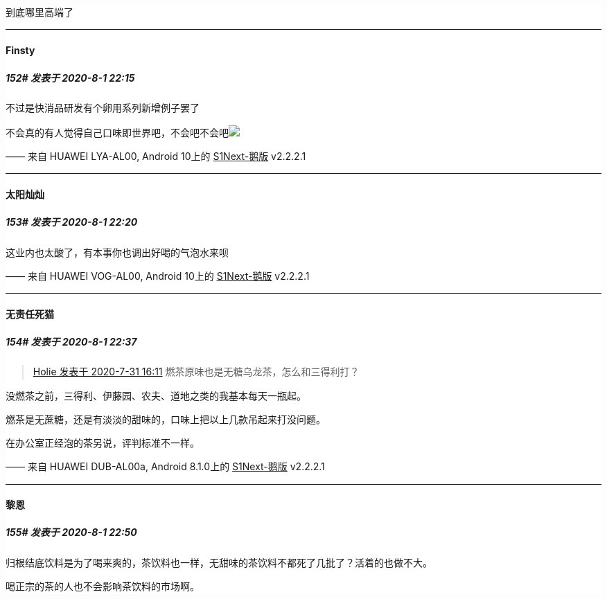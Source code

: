 到底哪里高端了


-----

####  Finsty  
##### 152#       发表于 2020-8-1 22:15


不过是快消品研发有个卵用系列新增例子罢了

不会真的有人觉得自己口味即世界吧，不会吧不会吧<img src="https://static.saraba1st.com/image/smiley/face2017/037.png" referrerpolicy="no-referrer">

—— 来自 HUAWEI LYA-AL00, Android 10上的 [S1Next-鹅版](https://github.com/ykrank/S1-Next/releases) v2.2.2.1


-----

####  太阳灿灿  
##### 153#       发表于 2020-8-1 22:20


这业内也太酸了，有本事你也调出好喝的气泡水来呗

—— 来自 HUAWEI VOG-AL00, Android 10上的 [S1Next-鹅版](https://github.com/ykrank/S1-Next/releases) v2.2.2.1


-----

####  无责任死猫  
##### 154#       发表于 2020-8-1 22:37


<blockquote><a href="httphttps://bbs.saraba1st.com/2b/forum.php?mod=redirect&amp;goto=findpost&amp;pid=48273229&amp;ptid=1952413" target="_blank">Holie 发表于 2020-7-31 16:11</a>
燃茶原味也是无糖乌龙茶，怎么和三得利打？</blockquote>
没燃茶之前，三得利、伊藤园、农夫、道地之类的我基本每天一瓶起。

燃茶是无蔗糖，还是有淡淡的甜味的，口味上把以上几款吊起来打没问题。

在办公室正经泡的茶另说，评判标准不一样。


—— 来自 HUAWEI DUB-AL00a, Android 8.1.0上的 [S1Next-鹅版](https://github.com/ykrank/S1-Next/releases) v2.2.2.1


-----

####  黎恩  
##### 155#       发表于 2020-8-1 22:50


归根结底饮料是为了喝来爽的，茶饮料也一样，无甜味的茶饮料不都死了几批了？活着的也做不大。


喝正宗的茶的人也不会影响茶饮料的市场啊。
